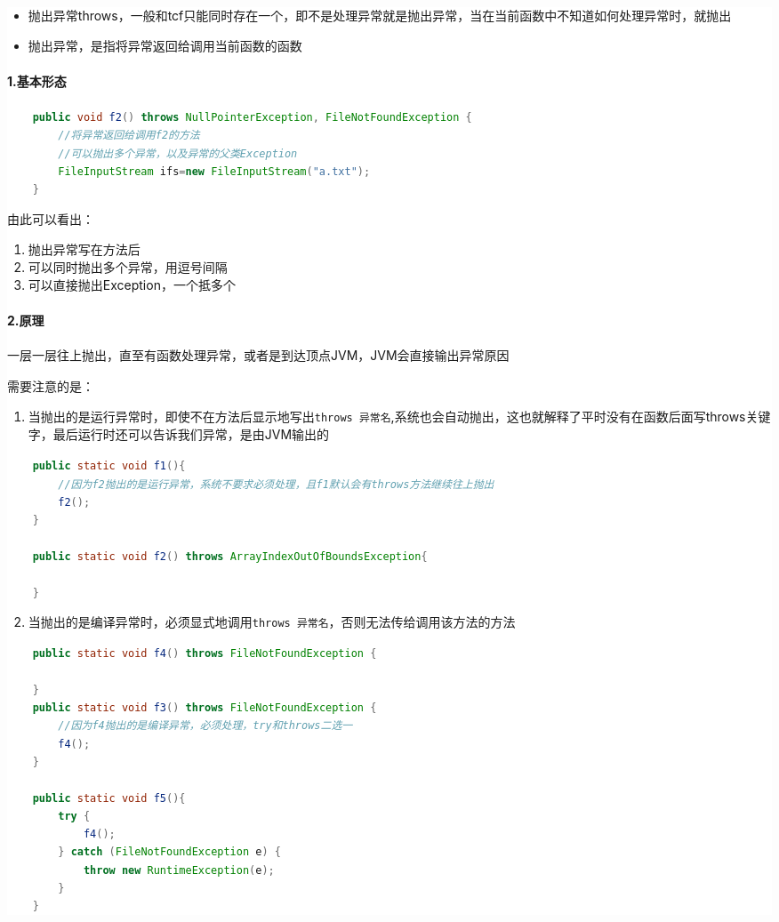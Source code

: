 * 抛出异常throws，一般和tcf只能同时存在一个，即不是处理异常就是抛出异常，当在当前函数中不知道如何处理异常时，就抛出

* 抛出异常，是指将异常返回给调用当前函数的函数

#### 1.基本形态

```java
	public void f2() throws NullPointerException, FileNotFoundException {
        //将异常返回给调用f2的方法
        //可以抛出多个异常，以及异常的父类Exception
        FileInputStream ifs=new FileInputStream("a.txt");
    }
```

由此可以看出：

1. 抛出异常写在方法后
2. 可以同时抛出多个异常，用逗号间隔
3. 可以直接抛出Exception，一个抵多个

#### 2.原理

一层一层往上抛出，直至有函数处理异常，或者是到达顶点JVM，JVM会直接输出异常原因

需要注意的是：

1. 当抛出的是运行异常时，即使不在方法后显示地写出`throws 异常名`,系统也会自动抛出，这也就解释了平时没有在函数后面写throws关键字，最后运行时还可以告诉我们异常，是由JVM输出的

```java
	public static void f1(){
        //因为f2抛出的是运行异常，系统不要求必须处理，且f1默认会有throws方法继续往上抛出
        f2();
    }

    public static void f2() throws ArrayIndexOutOfBoundsException{

    }
```



2. 当抛出的是编译异常时，必须显式地调用`throws 异常名`，否则无法传给调用该方法的方法

```java
    public static void f4() throws FileNotFoundException {

    }
	public static void f3() throws FileNotFoundException {
        //因为f4抛出的是编译异常，必须处理，try和throws二选一
        f4();
    }

    public static void f5(){
        try {
            f4();
        } catch (FileNotFoundException e) {
            throw new RuntimeException(e);
        }
    }
```
